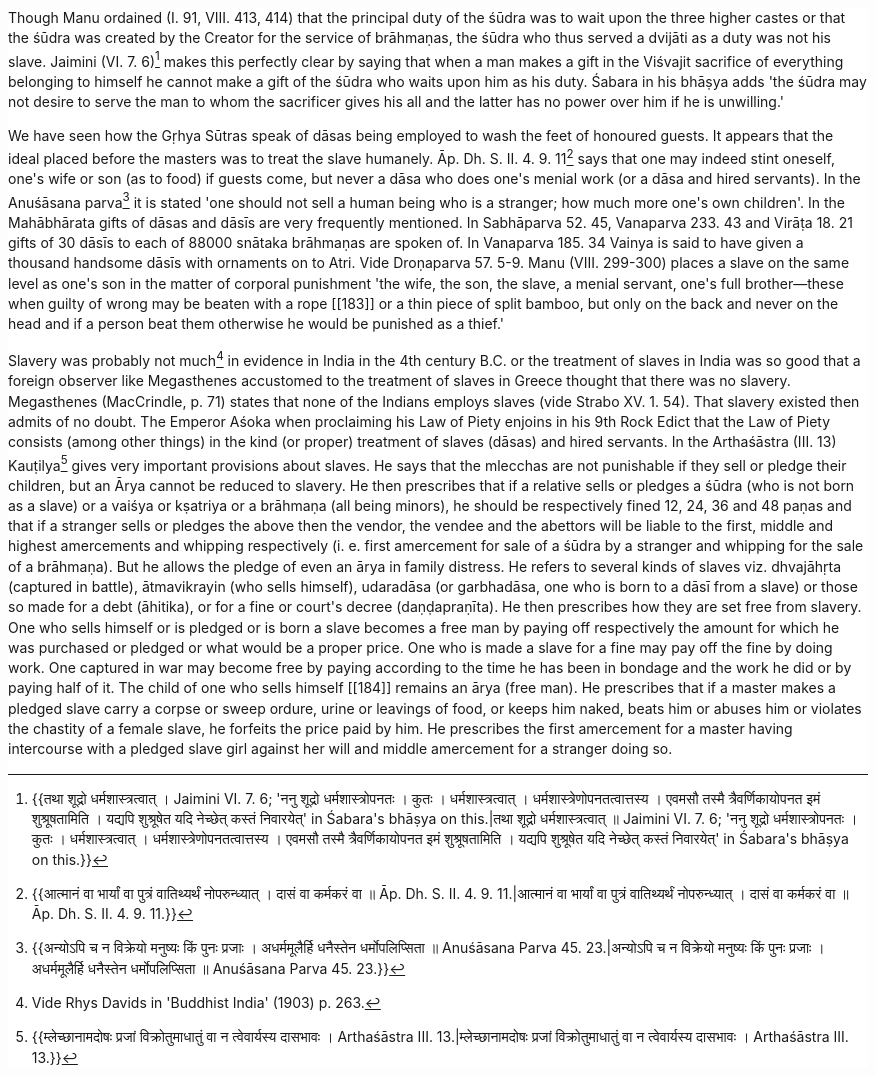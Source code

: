 Though Manu ordained (I. 91, VIII. 413, 414) that the principal duty of the śūdra was to wait upon the three higher castes or that the śūdra was created by the Creator for the service of brāhmaṇas, the śūdra who thus served a dvijāti as a duty was not his slave. Jaimini (VI. 7. 6)[^424] makes this perfectly clear by saying that when a man makes a gift in the Viśvajit sacrifice of everything belonging to himself he cannot make a gift of the śūdra who waits upon him as his duty. Śabara in his bhāṣya adds 'the śūdra may not desire to serve the man to whom the sacrificer gives his all and the latter has no power over him if he is unwilling.'

[^424]: {{तथा शूद्रो धर्मशास्त्रत्वात् । Jaimini VI. 7. 6; 'ननु शूद्रो धर्मशास्त्रोपनतः । कुतः । धर्मशास्त्रत्वात् । धर्मशास्त्रेणोपनतत्वात्तस्य । एवमसौ तस्मै त्रैवर्णिकायोपनत इमं शुश्रूषतामिति । यद्यपि शुश्रूषेत यदि नेच्छेत् कस्तं निवारयेत्' in Śabara's bhāṣya on this.|तथा शूद्रो धर्मशास्त्रत्वात् ॥ Jaimini VI. 7. 6; 'ननु शूद्रो धर्मशास्त्रोपनतः । कुतः । धर्मशास्त्रत्वात् । धर्मशास्त्रेणोपनतत्वात्तस्य । एवमसौ तस्मै त्रैवर्णिकायोपनत इमं शुश्रूषतामिति । यद्यपि शुश्रूषेत यदि नेच्छेत् कस्तं निवारयेत्' in Śabara's bhāṣya on this.}}

We have seen how the Gṛhya Sūtras speak of dāsas being employed to wash the feet of honoured guests. It appears that the ideal placed before the masters was to treat the slave humanely. Āp. Dh. S. II. 4. 9. 11[^425] says that one may indeed stint oneself, one's wife or son (as to food) if guests come, but never a dāsa who does one's menial work (or a dāsa and hired servants). In the Anuśāsana parva[^426] it is stated 'one should not sell a human being who is a stranger; how much more one's own children'. In the Mahābhārata gifts of dāsas and dāsīs are very frequently mentioned. In Sabhāparva 52. 45, Vanaparva 233. 43 and Virāṭa 18. 21 gifts of 30 dāsīs to each of 88000 snātaka brāhmaṇas are spoken of. In Vanaparva 185. 34 Vainya is said to have given a thousand handsome dāsīs with ornaments on to Atri. Vide Droṇaparva 57. 5-9. Manu (VIII. 299-300) places a slave on the same level as one's son in the matter of corporal punishment 'the wife, the son, the slave, a menial servant, one's full brother—these when guilty of wrong may be beaten with a rope [[183]] or a thin piece of split bamboo, but only on the back and never on the head and if a person beat them otherwise he would be punished as a thief.'

[^425]: {{आत्मानं वा भार्यां वा पुत्रं वातिथ्यर्थं नोपरुन्ध्यात् । दासं वा कर्मकरं वा ॥ Āp. Dh. S. II. 4. 9. 11.|आत्मानं वा भार्यां वा पुत्रं वातिथ्यर्थं नोपरुन्ध्यात् । दासं वा कर्मकरं वा ॥ Āp. Dh. S. II. 4. 9. 11.}}
[^426]: {{अन्योऽपि च न विक्रेयो मनुष्यः किं पुनः प्रजाः । अधर्ममूलैर्हि धनैस्तेन धर्मोपलिप्सिता ॥ Anuśāsana Parva 45. 23.|अन्योऽपि च न विक्रेयो मनुष्यः किं पुनः प्रजाः । अधर्ममूलैर्हि धनैस्तेन धर्मोपलिप्सिता ॥ Anuśāsana Parva 45. 23.}}


Slavery was probably not much[^427] in evidence in India in the 4th century B.C. or the treatment of slaves in India was so good that a foreign observer like Megasthenes accustomed to the treatment of slaves in Greece thought that there was no slavery. Megasthenes (MacCrindle, p. 71) states that none of the Indians employs slaves (vide Strabo XV. 1. 54). That slavery existed then admits of no doubt. The Emperor Aśoka when proclaiming his Law of Piety enjoins in his 9th Rock Edict that the Law of Piety consists (among other things) in the kind (or proper) treatment of slaves (dāsas) and hired servants. In the Arthaśāstra (III. 13) Kauṭilya[^428] gives very important provisions about slaves. He says that the mlecchas are not punishable if they sell or pledge their children, but an Ārya cannot be reduced to slavery. He then prescribes that if a relative sells or pledges a śūdra (who is not born as a slave) or a vaiśya or kṣatriya or a brāhmaṇa (all being minors), he should be respectively fined 12, 24, 36 and 48 paṇas and that if a stranger sells or pledges the above then the vendor, the vendee and the abettors will be liable to the first, middle and highest amercements and whipping respectively (i. e. first amercement for sale of a śūdra by a stranger and whipping for the sale of a brāhmaṇa). But he allows the pledge of even an ārya in family distress. He refers to several kinds of slaves viz. dhvajāhṛta (captured in battle), ātmavikrayin (who sells himself), udaradāsa (or garbhadāsa, one who is born to a dāsī from a slave) or those so made for a debt (āhitika), or for a fine or court's decree (daṇḍapraṇīta). He then prescribes how they are set free from slavery. One who sells himself or is pledged or is born a slave becomes a free man by paying off respectively the amount for which he was purchased or pledged or what would be a proper price. One who is made a slave for a fine may pay off the fine by doing work. One captured in war may become free by paying according to the time he has been in bondage and the work he did or by paying half of it. The child of one who sells himself [[184]] remains an ārya (free man). He prescribes that if a master makes a pledged slave carry a corpse or sweep ordure, urine or leavings of food, or keeps him naked, beats him or abuses him or violates the chastity of a female slave, he forfeits the price paid by him. He prescribes the first amercement for a master having intercourse with a pledged slave girl against her will and middle amercement for a stranger doing so.

[^427]: Vide Rhys Davids in 'Buddhist India' (1903) p. 263.
[^428]: {{म्लेच्छानामदोषः प्रजां विक्रोतुमाधातुं वा न त्वेवार्यस्य दासभावः । Arthaśāstra III. 13.|म्लेच्छानामदोषः प्रजां विक्रोतुमाधातुं वा न त्वेवार्यस्य दासभावः । Arthaśāstra III. 13.}}


[^420]: Vide Encyclopaedia of Social Sciences, vol. XIV, p. 74 "To the ancient mind slavery was a fixed and accepted element of life and no moral problem was involved. That slavery already was established as a recognized institution in the Sumerian culture of the Babylonian area in the 4th millenium B.C. may be confidently assumed from the fragments of Sumerian legislation upon slaves which date from the first half of the 3rd millenium".
[^421]: {{शतं मे गर्दभानां शतमूर्णावतीनाम् । शतं दासाँ अति स्रजः ॥ Ṛg. VIII. 56. 3; यो मे हिरण्यसंदृशो दश राज्ञो अमंहत । अधस्पदाच्चैद्यस्य कृष्टयश्चर्मम्ना अभितो जनाः ॥ Ṛg. VIII. 5. 38; पञ्चाशद् वधूरियम् ॥ Ṛg. VIII. 19. 36.|शतं मे गर्दभानां शतमूर्णावतीनाम् । शतं दासाँ अति स्रजः ॥ Ṛg. VIII. 56. 3; यो मे हिरण्यसंदृशो दश राज्ञो अमंहत । अधस्पदाच्चैद्यस्य कृष्टयश्चर्मम्ना अभितो जनाः ॥ Ṛg. VIII. 5. 38; पञ्चाशद् वधूरियम् ॥ Ṛg. VIII. 19. 36.}}
[^422]: {{उदकुम्भानधिनिधाय दास्यो मार्जालीयं परिनृत्यन्ति पदो निघ्नतीरिदं मधु गायन्त्यो मधु ॥ Tai. S. VII. 5. 10. 1.|उदकुम्भानधिनिधाय दास्यो मार्जालीयं परिनृत्यन्ति पदो निघ्नतीरिदं मधु गायन्त्यो मधु ॥ Tai. S. VII. 5. 10. 1.}}
[^423]: {{आत्मनो वा एष भागमवद्यति योऽभयादन्तमश्वं वा पुरुषं वा प्रतिगृह्णाति । ... વૈશ્વાનરં દ્વાદશકપાલં નિર્વપેત્ ॥ Tai. S. II. 2. 6. 3; अहं च दास्याय ते ॥ Bṛ. Up. IV. 4. 23; इह खलु गोअश्वमिहस्तिहिरण्यं दासभार्यं क्षेत्राण्यायतनानीति महिमानमाचक्षते । Chān. Up. VII. 24. 2.|आत्मनो वा एष भागमवद्यति योऽभयादन्तमश्वं वा पुरुषं वा प्रतिगृह्णाति । ... વૈશ્વાનરં દ્વાદશકપાલં નિર્વપેત્ ॥ Tai. S. II. 2. 6. 3; अहं च दास्याय ते ॥ Bṛ. Up. IV. 4. 23; इह खलु गोअश्वमिहस्तिहिरण्यं दासभार्यं क्षेत्राण्यायतनानीति महिमानमाचक्षते ॥ Chān. Up. VII. 24. 2.}}
[^429]: {{भार्या पुत्रश्च दासश्च त्रय एवाधनाः स्मृताः । यत्ते समधिगच्छन्ति यस्य ते तस्य तद्धनम् ॥ Manu VIII. 416. This is the same as Śabara's bhāṣya 33. 64 where the first half is 'त्रयो धनानि राज्ञस्तु दासश्चाश्रोत्रियो मुनिः', compare Nārada (ṛṇādāna) verse 41.|भार्या पुत्रश्च दासश्च त्रय एवाधनाः स्मृताः । यत्ते समधिगच्छन्ति यस्य ते तस्य तद्धनम् ॥ Manu VIII. 416. This is the same as Śabara's bhāṣya 33. 64 where the first half is 'त्रयो धनानि राज्ञस्तु दासश्चाश्रोत्रियो मुनिः', compare Nārada (ṛṇādāna) verse 41.}}
[^430]: {{गृहाद्वाराधिस्थानरथ्यावस्करशोधनम् । गुह्याङ्गस्पर्शनोज्झिष्टविण्मूत्रग्रहणोज्झनम् ॥ इष्टतः स्वामिनश्चापि शरीरस्योपसेवनम् । अशुद्धं कर्म विज्ञेयं शुद्धमन्यदतः परम् ॥ Nārada (v. 6-7).|गृहाद्वाराधिस्थानरथ्यावस्करशोधनम् । गुह्याङ्गस्पर्शनोज्झिष्टविण्मूत्रग्रहणोज्झनम् ॥ इष्टतः स्वामिनश्चापि शरीरस्योपसेवनम् । अशुद्धं कर्म विज्ञेयं शुद्धमन्यदतः परम् ॥ Nārada (v. 6-7).}}
[^431]: A slave who is pledged becomes the slave of two till the pledge is redeemed.
[^432]: {{स्वतन्त्रस्यात्मनो दानाद् दासत्वं दासपद्धयः । त्रिषु वर्णेषु विज्ञेयं दास्यं विप्रस्य नाचित् ॥ वर्णानामानुलोम्येन दास्यं न प्रतिलोमतः । Kātyāyana quoted by Aparārka p. 788; compare Nārada (v. 39).|स्वतन्त्रस्यात्मनो दानाद् दासत्वं दासपद्धयः । त्रिषु वर्णेषु विज्ञेयं दास्यं विप्रस्य नाचित् ॥ वर्णानामानुलोम्येन दास्यं न प्रतिलोमतः । Kātyāyana quoted by Aparārka p. 788; compare Nārada (v. 39).}}
[^433]: {{ब्राह्मणस्य हि दासत्वं न कदाचिद्विधीयते । वर्णज्येष्ठे स्थिते विप्रे दासत्वं तस्य नेष्यते ॥ शीलाध्ययनसंपन्ने तच्छुश्रूषां तु कामतः । तत्रापि नाशुभं किंचित्प्रकुर्वीत द्विजोत्तमः ॥ Kātyāyana (vv. 717 and 719) quoted by Aparārka p. 789 and Sm. C.|ब्राह्मणस्य हि दासत्वं न कदाचिद्विधीयते । वर्णज्येष्ठे स्थिते विप्रे दासत्वं तस्य नेष्यते ॥ शीलाध्ययनसंपन्ने तच्छुश्रूषां तु कामतः । तत्रापि नाशुभं किंचित्प्रकुर्वीत द्विजोत्तमः ॥ Kātyāyana (vv. 717 and 719) quoted by Aparārka p. 789 and Sm. C.}}
[^434]: {{स्वामिनो दास्यां जातं पुत्रमात्मनः सदासभावं च दासीं मोचयेत् । Arthaśāstra III. 13.|स्वामिनो दास्यां जातं पुत्रमात्मनः सदासभावं च दासीं मोचयेत् । Arthaśāstra III. 13.}}
[^435]: {{दासस्य तु धनं यत्स्वाधीनं तस्य प्रभुः स्मृतः । प्रसादविक्रयाच्च न स्वामी तत्र प्रभुः ॥ Kātyāyana 724 (quoted by Sm. C. p. 150 and V. R. p. 46).|दासस्य तु धनं यत्स्वाधीनं तस्य प्रभुः स्मृतः । प्रसादविक्रयाच्च न स्वामी तत्र प्रभुः ॥ Kātyāyana 724 (quoted by Sm. C. p. 150 and V. R. p. 46).}}
[^436]: {{...कृतकाद्या यदि संस्काराः पितृगोत्रेण संस्कृताः । स्युस्तदा पितुरेवैते नान्यथा दास उच्यते ॥ Vyavahāramayūkha p. 114 (of my edition). This verse occurs in the Dattakamīmāṃsā also where the reading is 'अन्यगोत्रेण वा यदि संस्कारा...'|...कृतकाद्या यदि संस्काराः पितृगोत्रेण संस्कृताः । स्युस्तदा पितुरेवैते नान्यथा दास उच्यते ॥ Vyavahāramayūkha p. 114 (of my edition). This verse occurs in the Dattakamīmāṃsā also where the reading is 'अन्यगोत्रेण वा यदि संस्कारा...'}}
[^437]: {{शिष्योऽन्तेवासिभृतकस्तथा दासश्च पञ्चमः । कुटुम्बार्थे कृतं ऋणं स्वामी दद्यादतन्द्रितः ॥ Nārada (ṛṇādāna v. 12); प्रोषितस्यामतेनापि कुटुम्बार्थे ऋणं कृतम् । दासस्त्रीशिष्यपुत्रैर्वा दद्यात् प्रोषित एव तु ॥ Kātyāyana quoted by Smṛti C. p. 648, V. C. p. 56.|शिष्योऽन्तेवासिभृतकस्तथा दासश्च पञ्चमः । कुटुम्बार्थे कृतं ऋणं स्वामी दद्यादतन्द्रितः ॥ Nārada (ṛṇādāna v. 12); प्रोषितस्यामतेनापि कुटुम्बार्थे ऋणं कृतम् । दासस्त्रीशिष्यपुत्रैर्वा दद्यात् प्रोषित एव तु ॥ Kātyāyana quoted by Smṛti C. p. 648, V. C. p. 56.}}